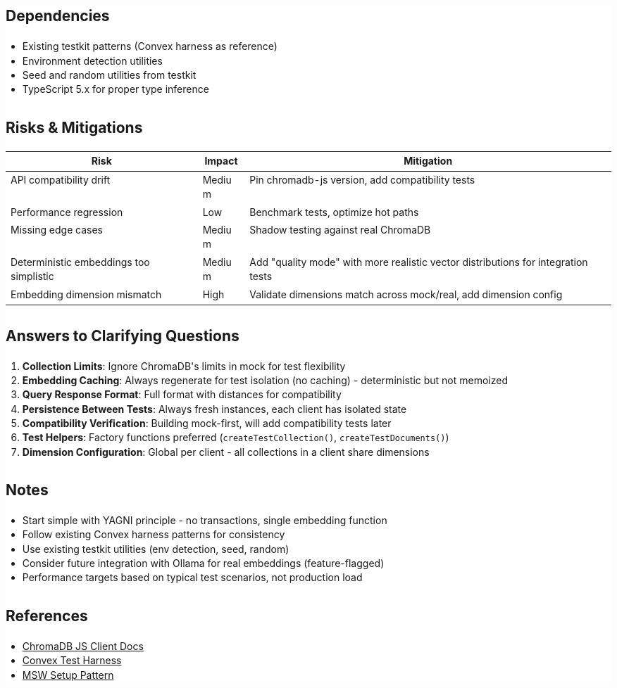 ## Dependencies

- Existing testkit patterns (Convex harness as reference)
- Environment detection utilities
- Seed and random utilities from testkit
- TypeScript 5.x for proper type inference

## Risks & Mitigations

| Risk                                    | Impact | Mitigation                                                                        |
| --------------------------------------- | ------ | --------------------------------------------------------------------------------- |
| API compatibility drift                 | Medium | Pin chromadb-js version, add compatibility tests                                  |
| Performance regression                  | Low    | Benchmark tests, optimize hot paths                                               |
| Missing edge cases                      | Medium | Shadow testing against real ChromaDB                                              |
| Deterministic embeddings too simplistic | Medium | Add "quality mode" with more realistic vector distributions for integration tests |
| Embedding dimension mismatch            | High   | Validate dimensions match across mock/real, add dimension config                  |

## Answers to Clarifying Questions

1. **Collection Limits**: Ignore ChromaDB's limits in mock for test flexibility
2. **Embedding Caching**: Always regenerate for test isolation (no caching) -
   deterministic but not memoized
3. **Query Response Format**: Full format with distances for compatibility
4. **Persistence Between Tests**: Always fresh instances, each client has
   isolated state
5. **Compatibility Verification**: Building mock-first, will add compatibility
   tests later
6. **Test Helpers**: Factory functions preferred (`createTestCollection()`,
   `createTestDocuments()`)
7. **Dimension Configuration**: Global per client - all collections in a client
   share dimensions

## Notes

- Start simple with YAGNI principle - no transactions, single embedding function
- Follow existing Convex harness patterns for consistency
- Use existing testkit utilities (env detection, seed, random)
- Consider future integration with Ollama for real embeddings (feature-flagged)
- Performance targets based on typical test scenarios, not production load

## References

- [ChromaDB JS Client Docs](https://docs.trychroma.com/reference/js-client)
- [Convex Test Harness](../../../packages/testkit/src/convex/harness.ts)
- [MSW Setup Pattern](../../../packages/testkit/src/msw/setup.ts)
